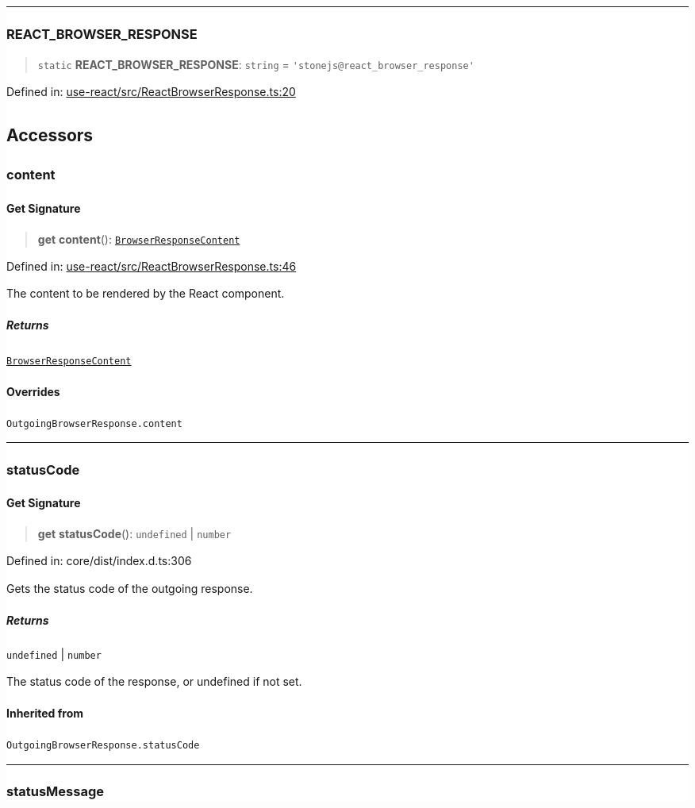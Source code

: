 ***

### REACT\_BROWSER\_RESPONSE

> `static` **REACT\_BROWSER\_RESPONSE**: `string` = `'stonejs@react_browser_response'`

Defined in: [use-react/src/ReactBrowserResponse.ts:20](https://github.com/stonemjs/use-react/blob/35b6e6a63b128df8b7d2db68dda3eb3286adfc69/src/ReactBrowserResponse.ts#L20)

## Accessors

### content

#### Get Signature

> **get** **content**(): [`BrowserResponseContent`](../../declarations/interfaces/BrowserResponseContent.md)

Defined in: [use-react/src/ReactBrowserResponse.ts:46](https://github.com/stonemjs/use-react/blob/35b6e6a63b128df8b7d2db68dda3eb3286adfc69/src/ReactBrowserResponse.ts#L46)

The content to be rendered by the React component.

##### Returns

[`BrowserResponseContent`](../../declarations/interfaces/BrowserResponseContent.md)

#### Overrides

`OutgoingBrowserResponse.content`

***

### statusCode

#### Get Signature

> **get** **statusCode**(): `undefined` \| `number`

Defined in: core/dist/index.d.ts:306

Gets the status code of the outgoing response.

##### Returns

`undefined` \| `number`

The status code of the response, or undefined if not set.

#### Inherited from

`OutgoingBrowserResponse.statusCode`

***

### statusMessage
